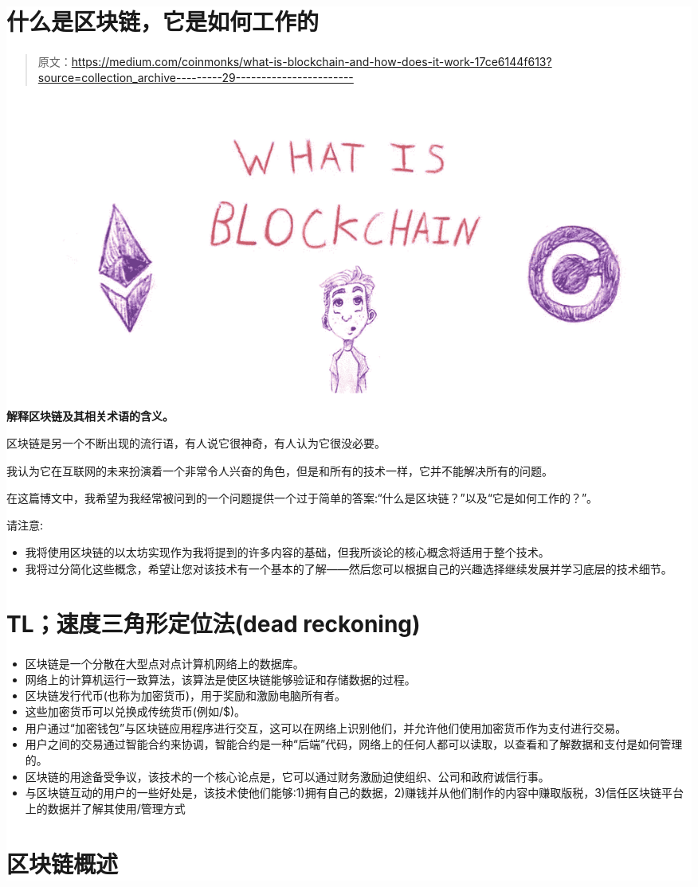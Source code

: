 # 什么是区块链，它是如何工作的

> 原文：<https://medium.com/coinmonks/what-is-blockchain-and-how-does-it-work-17ce6144f613?source=collection_archive---------29----------------------->

![](img/3dd8248244779522dd82a56de41e69bd.png)

**解释区块链及其相关术语的含义。**

区块链是另一个不断出现的流行语，有人说它很神奇，有人认为它很没必要。

我认为它在互联网的未来扮演着一个非常令人兴奋的角色，但是和所有的技术一样，它并不能解决所有的问题。

在这篇博文中，我希望为我经常被问到的一个问题提供一个过于简单的答案:“什么是区块链？”以及“它是如何工作的？”。

请注意:

*   我将使用区块链的以太坊实现作为我将提到的许多内容的基础，但我所谈论的核心概念将适用于整个技术。
*   我将过分简化这些概念，希望让您对该技术有一个基本的了解——然后您可以根据自己的兴趣选择继续发展并学习底层的技术细节。

# TL；速度三角形定位法(dead reckoning)

*   区块链是一个分散在大型点对点计算机网络上的数据库。
*   网络上的计算机运行一致算法，该算法是使区块链能够验证和存储数据的过程。
*   区块链发行代币(也称为加密货币)，用于奖励和激励电脑所有者。
*   这些加密货币可以兑换成传统货币(例如/$)。
*   用户通过“加密钱包”与区块链应用程序进行交互，这可以在网络上识别他们，并允许他们使用加密货币作为支付进行交易。
*   用户之间的交易通过智能合约来协调，智能合约是一种“后端”代码，网络上的任何人都可以读取，以查看和了解数据和支付是如何管理的。
*   区块链的用途备受争议，该技术的一个核心论点是，它可以通过财务激励迫使组织、公司和政府诚信行事。
*   与区块链互动的用户的一些好处是，该技术使他们能够:1)拥有自己的数据，2)赚钱并从他们制作的内容中赚取版税，3)信任区块链平台上的数据并了解其使用/管理方式

# 区块链概述
